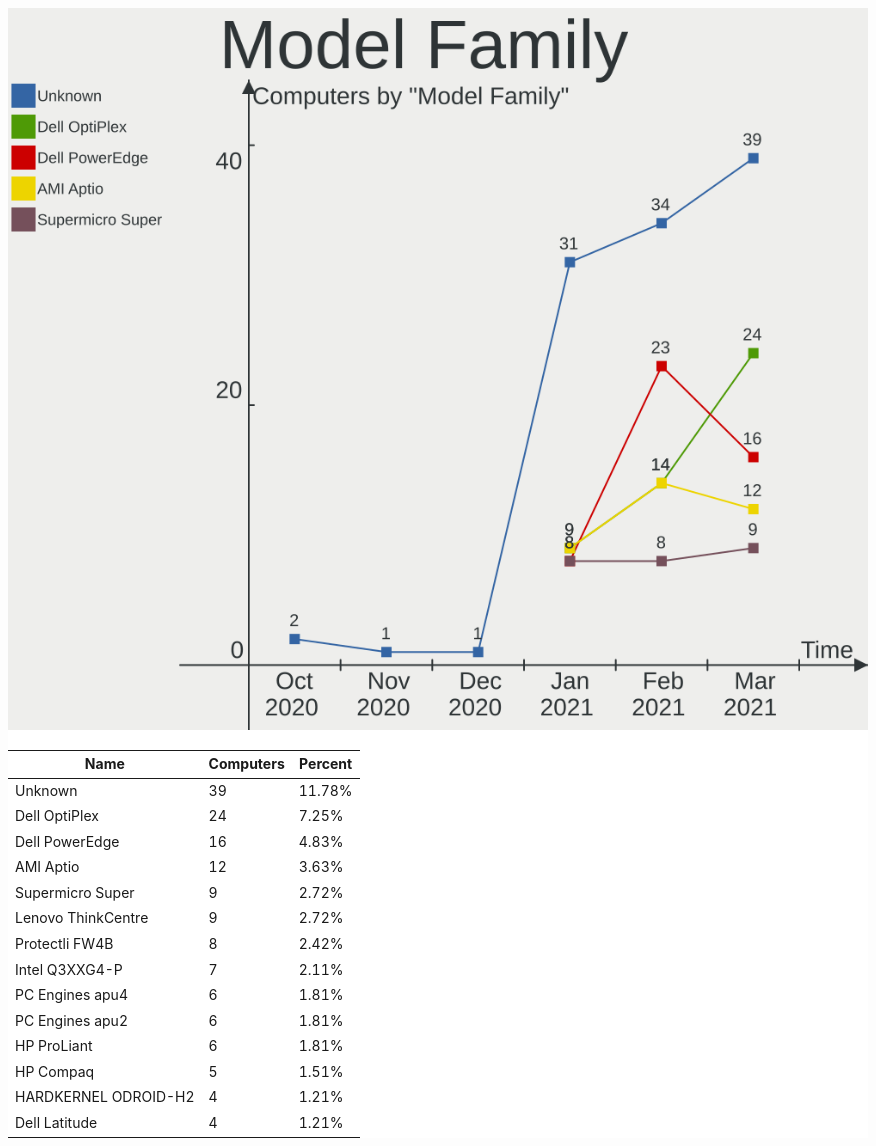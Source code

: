 ![Model Family](./images/line_chart_bsd/node_model_family.svg)

| Name                           | Computers | Percent |
|--------------------------------|-----------|---------|
| Unknown                        | 39        | 11.78%  |
| Dell OptiPlex                  | 24        | 7.25%   |
| Dell PowerEdge                 | 16        | 4.83%   |
| AMI Aptio                      | 12        | 3.63%   |
| Supermicro Super               | 9         | 2.72%   |
| Lenovo ThinkCentre             | 9         | 2.72%   |
| Protectli FW4B                 | 8         | 2.42%   |
| Intel Q3XXG4-P                 | 7         | 2.11%   |
| PC Engines apu4                | 6         | 1.81%   |
| PC Engines apu2                | 6         | 1.81%   |
| HP ProLiant                    | 6         | 1.81%   |
| HP Compaq                      | 5         | 1.51%   |
| HARDKERNEL ODROID-H2           | 4         | 1.21%   |
| Dell Latitude                  | 4         | 1.21%   |